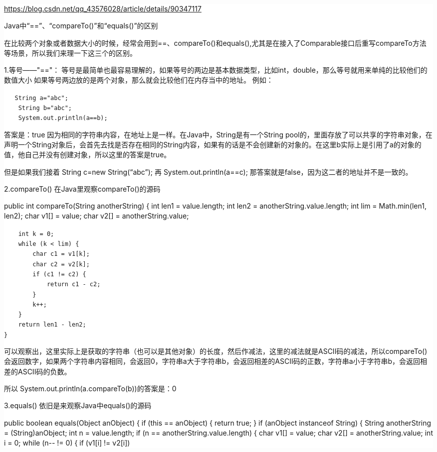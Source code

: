 

https://blog.csdn.net/qq_43576028/article/details/90347117

Java中“==”、“compareTo()”和“equals()”的区别

在比较两个对象或者数据大小的时候，经常会用到==、compareTo()和equals(),尤其是在接入了Comparable接口后重写compareTo方法等场景，所以我们来理一下这三个的区别。

1.等号——"=="：
等号是最简单也最容易理解的，如果等号的两边是基本数据类型，比如int，double，那么等号就用来单纯的比较他们的数值大小
如果等号两边放的是两个对象，那么就会比较他们在内存当中的地址。
例如：

	   String a="abc";
		String b="abc";
		System.out.println(a==b);

答案是：true
因为相同的字符串内容，在地址上是一样。在Java中，String是有一个String pool的，里面存放了可以共享的字符串对象，在声明一个String对象后，会首先去找是否存在相同的String内容，如果有的话是不会创建新的对象的。在这里b实际上是引用了a的对象的值，他自己并没有创建对象，所以这里的答案是true。

但是如果我们接着
String c=new String(“abc”);
再
System.out.println(a==c);
那答案就是false，因为这二者的地址并不是一致的。

2.compareTo()
在Java里观察compareTo()的源码

public int compareTo(String anotherString) {
        int len1 = value.length;
        int len2 = anotherString.value.length;
        int lim = Math.min(len1, len2);
        char v1[] = value;
        char v2[] = anotherString.value;

        int k = 0;
        while (k < lim) {
            char c1 = v1[k];
            char c2 = v2[k];
            if (c1 != c2) {
                return c1 - c2;
            }
            k++;
        }
        return len1 - len2;
    }

可以观察出，这里实际上是获取的字符串（也可以是其他对象）的长度，然后作减法，这里的减法就是ASCII码的减法，所以compareTo()会返回数字，如果两个字符串内容相同，会返回0，字符串a大于字符串b，会返回相差的ASCII码的正数，字符串a小于字符串b，会返回相差的ASCII码的负数。

所以 System.out.println(a.compareTo(b))的答案是：0

3.equals()
依旧是来观察Java中equals()的源码

public boolean equals(Object anObject) {
  if (this == anObject) {
        return true;
    }
    if (anObject instanceof String) {
        String anotherString = (String)anObject;
        int n = value.length;
        if (n == anotherString.value.length) {
            char v1[] = value;
            char v2[] = anotherString.value;
            int i = 0;
            while (n-- != 0) {
                if (v1[i] != v2[i])